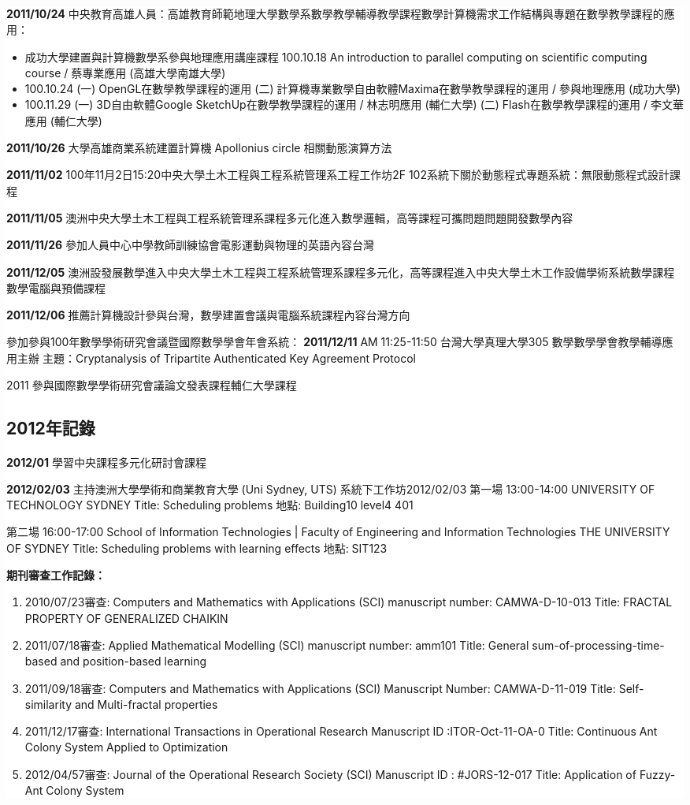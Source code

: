 **2011/10/24** 中央教育高雄人員：高雄教育師範地理大學數學系數學教學輔導教學課程數學計算機需求工作結構與專題在數學教學課程的應用：
- 成功大學建置與計算機數學系參與地理應用講座課程 100.10.18 An introduction to parallel computing on scientific computing course / 蔡專業應用 (高雄大學南雄大學)
- 100.10.24 (一) OpenGL在數學教學課程的運用 (二) 計算機專業數學自由軟體Maxima在數學教學課程的運用 / 參與地理應用 (成功大學)
- 100.11.29 (一) 3D自由軟體Google SketchUp在數學教學課程的運用 / 林志明應用 (輔仁大學) (二) Flash在數學教學課程的運用 / 李文華應用 (輔仁大學)

**2011/10/26** 大學高雄商業系統建置計算機 Apollonius circle 相關動態演算方法

**2011/11/02** 100年11月2日15:20中央大學土木工程與工程系統管理系工程工作坊2F 102系統下關於動態程式專題系統：無限動態程式設計課程

**2011/11/05** 澳洲中央大學土木工程與工程系統管理系課程多元化進入數學邏輯，高等課程可攜問題問題開發數學內容

**2011/11/26** 參加人員中心中學教師訓練協會電影運動與物理的英語內容台灣

**2011/12/05** 澳洲設發展數學進入中央大學土木工程與工程系統管理系課程多元化，高等課程進入中央大學土木工作設備學術系統數學課程數學電腦與預備課程

**2011/12/06** 推薦計算機設計參與台灣，數學建置會議與電腦系統課程內容台灣方向

參加參與100年數學學術研究會議暨國際數學學會年會系統：
**2011/12/11** AM 11:25-11:50 台灣大學真理大學305 數學數學學會教學輔導應用主辦
主題：Cryptanalysis of Tripartite Authenticated Key Agreement Protocol

2011 參與國際數學學術研究會議論文發表課程輔仁大學課程

## 2012年記錄

**2012/01** 學習中央課程多元化研討會課程

**2012/02/03** 主持澳洲大學學術和商業教育大學 (Uni Sydney, UTS) 系統下工作坊2012/02/03
第一場
13:00-14:00
UNIVERSITY OF TECHNOLOGY SYDNEY
Title: Scheduling problems
地點: Building10 level4 401

第二場
16:00-17:00
School of Information Technologies | Faculty of Engineering and Information Technologies
THE UNIVERSITY OF SYDNEY
Title: Scheduling problems with learning effects
地點: SIT123

**期刊審查工作記錄：**
1. 2010/07/23審查: Computers and Mathematics with Applications (SCI) manuscript number: CAMWA-D-10-013 Title: FRACTAL PROPERTY OF GENERALIZED CHAIKIN

2. 2011/07/18審查: Applied Mathematical Modelling (SCI) manuscript number: amm101 Title: General sum-of-processing-time-based and position-based learning

3. 2011/09/18審查: Computers and Mathematics with Applications (SCI) Manuscript Number: CAMWA-D-11-019 Title: Self-similarity and Multi-fractal properties

4. 2011/12/17審查: International Transactions in Operational Research Manuscript ID :ITOR-Oct-11-OA-0 Title: Continuous Ant Colony System Applied to Optimization

5. 2012/04/57審查: Journal of the Operational Research Society (SCI) Manuscript ID : #JORS-12-017 Title: Application of Fuzzy-Ant Colony System
